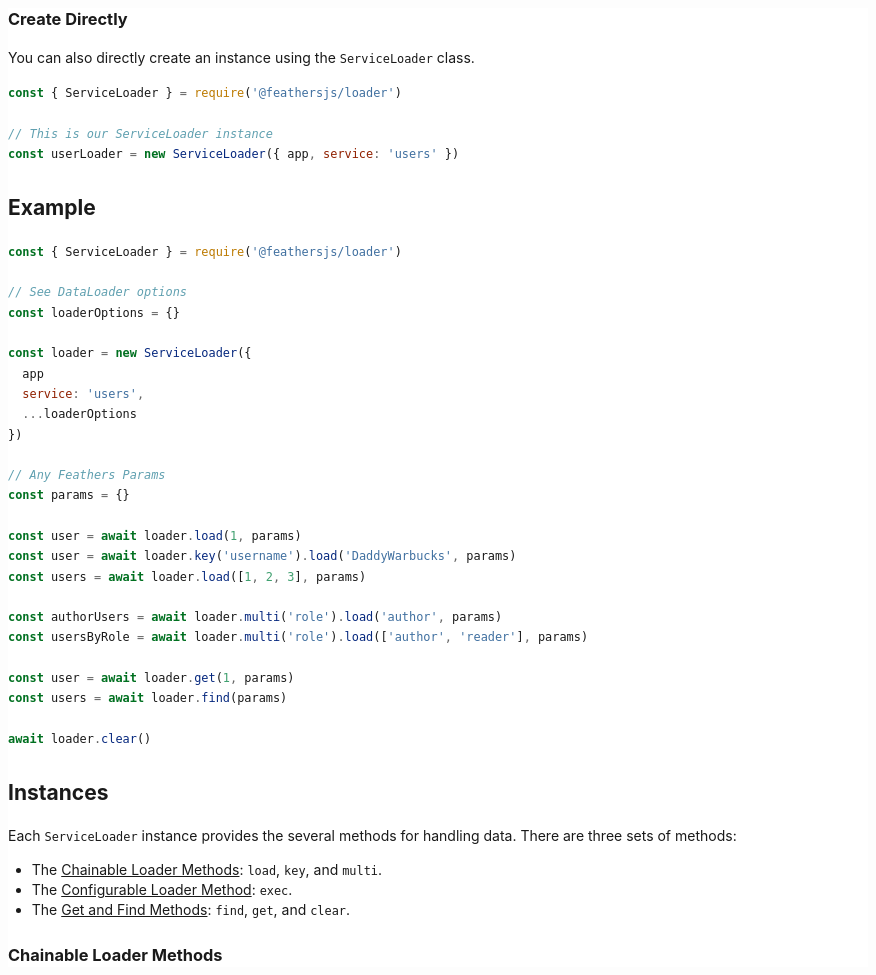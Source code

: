 ### Create Directly

You can also directly create an instance using the `ServiceLoader` class.

```js
const { ServiceLoader } = require('@feathersjs/loader')

// This is our ServiceLoader instance
const userLoader = new ServiceLoader({ app, service: 'users' })
```

## Example

```js
const { ServiceLoader } = require('@feathersjs/loader')

// See DataLoader options
const loaderOptions = {}

const loader = new ServiceLoader({
  app
  service: 'users',
  ...loaderOptions
})

// Any Feathers Params
const params = {}

const user = await loader.load(1, params)
const user = await loader.key('username').load('DaddyWarbucks', params)
const users = await loader.load([1, 2, 3], params)

const authorUsers = await loader.multi('role').load('author', params)
const usersByRole = await loader.multi('role').load(['author', 'reader'], params)

const user = await loader.get(1, params)
const users = await loader.find(params)

await loader.clear()
```

## Instances

Each `ServiceLoader` instance provides the several methods for handling data. There are three sets of methods:

- The [Chainable Loader Methods](#chainable-loader-methods): `load`, `key`, and `multi`.
- The [Configurable Loader Method](#configurable-loader-method): `exec`.
- The [Get and Find Methods](#cache-loader-methods): `find`, `get`, and `clear`.

### Chainable Loader Methods
